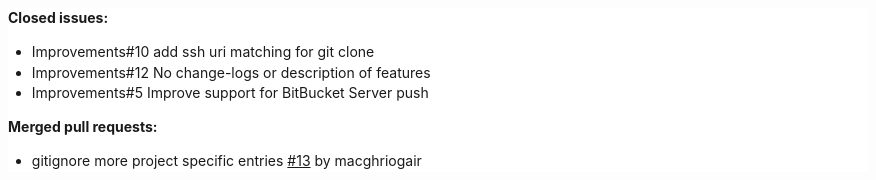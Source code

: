 **Closed issues:**

- Improvements#10 add ssh uri matching for git clone
- Improvements#12 No change-logs or description of features
- Improvements#5 Improve support for BitBucket Server push

**Merged pull requests:**

- gitignore more project specific entries [#13](https://github.com/jenkinsci/bitbucket-push-and-pull-request-plugin/pull/13) by macghriogair
